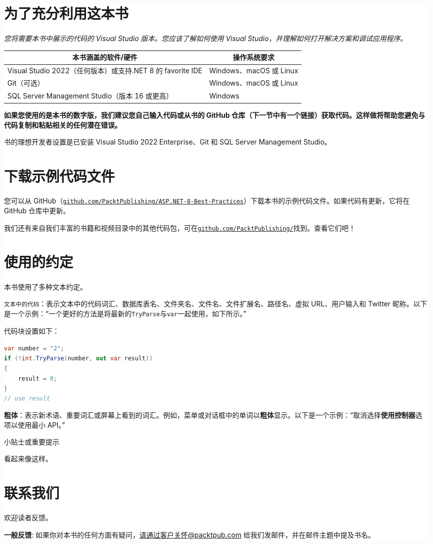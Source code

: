# 为了充分利用这本书

*您将需要本书中展示的代码的 Visual Studio 版本。您应该了解如何使用 Visual Studio，并理解如何打开解决方案和调试应用程序。*

| **本书涵盖的软件/硬件** | **操作系统要求** |
| --- | --- |
| Visual Studio 2022（任何版本）或支持.NET 8 的 favorite IDE | Windows、macOS 或 Linux |
| Git（可选） | Windows、macOS 或 Linux |
| SQL Server Management Studio（版本 16 或更高） | Windows |

**如果您使用的是本书的数字版，我们建议您自己输入代码或从书的 GitHub 仓库（下一节中有一个链接）获取代码。这样做将帮助您避免与代码复制和粘贴相关的任何潜在错误。**

书的理想开发者设置是已安装 Visual Studio 2022 Enterprise、Git 和 SQL Server Management Studio。

# 下载示例代码文件

您可以从 GitHub（[`github.com/PacktPublishing/ASP.NET-8-Best-Practices`](https://github.com/PacktPublishing/ASP.NET-8-Best-Practices)）下载本书的示例代码文件。如果代码有更新，它将在 GitHub 仓库中更新。

我们还有来自我们丰富的书籍和视频目录中的其他代码包，可在[`github.com/PacktPublishing/`](https://github.com/PacktPublishing/)找到。查看它们吧！

# 使用的约定

本书使用了多种文本约定。

`文本中的代码`：表示文本中的代码词汇、数据库表名、文件夹名、文件名、文件扩展名、路径名、虚拟 URL、用户输入和 Twitter 昵称。以下是一个示例：“一个更好的方法是将最新的`TryParse`与`var`一起使用，如下所示。”

代码块设置如下：

```cs
var number = "2";
if (!int.TryParse(number, out var result))
{
    result = 0;
}
// use result
```

**粗体**：表示新术语、重要词汇或屏幕上看到的词汇。例如，菜单或对话框中的单词以**粗体**显示。以下是一个示例：“取消选择**使用控制器**选项以使用最小 API。”

小贴士或重要提示

看起来像这样。

# 联系我们

欢迎读者反馈。

**一般反馈**: 如果你对本书的任何方面有疑问，请通过客户关怀@packtpub.com 给我们发邮件，并在邮件主题中提及书名。
